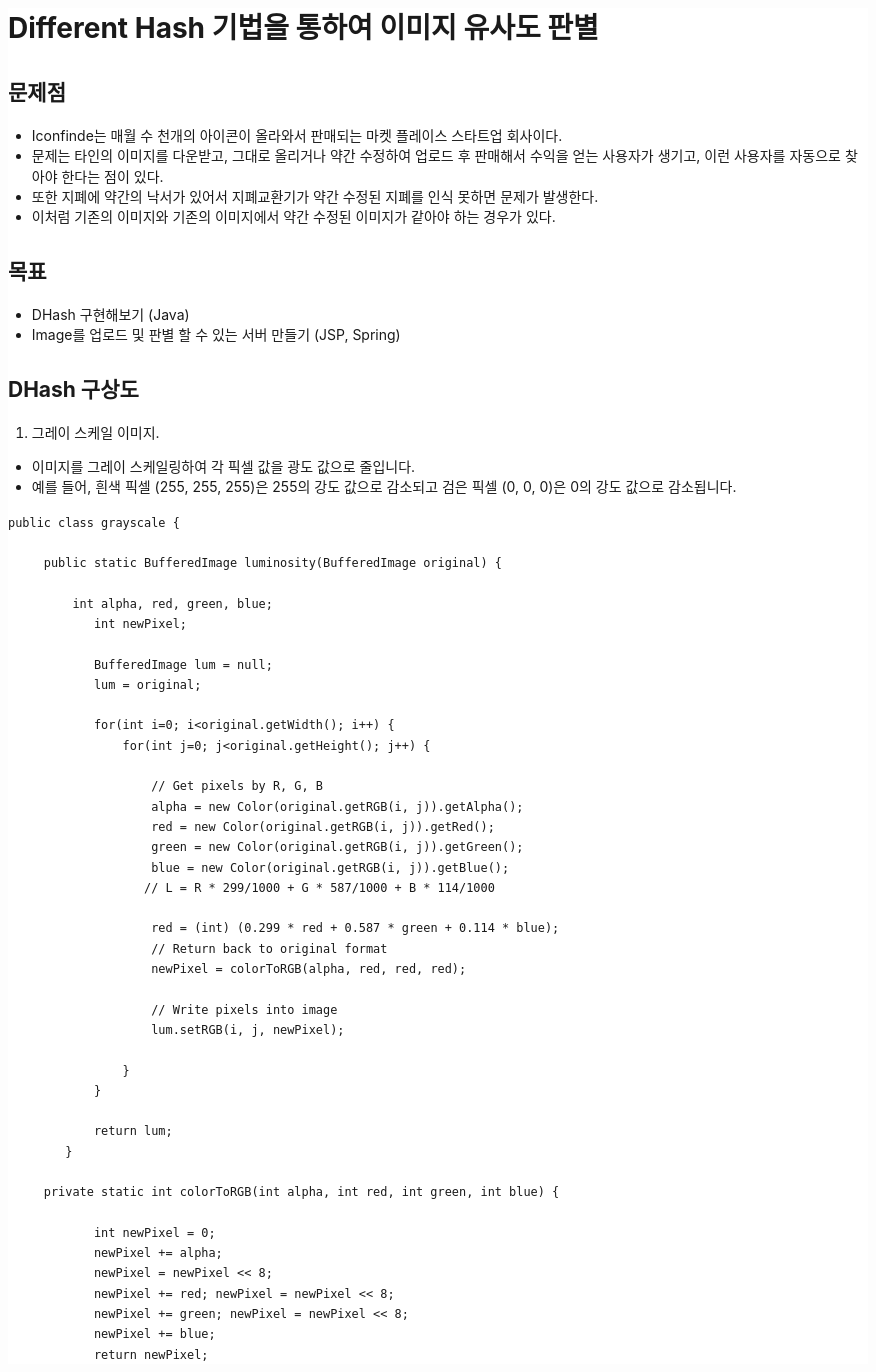 # Different Hash 기법을 통하여 이미지 유사도 판별

## 문제점
* Iconfinde는 매월 수 천개의 아이콘이 올라와서 판매되는 마켓 플레이스 스타트업 회사이다. 
* 문제는 타인의 이미지를 다운받고, 그대로 올리거나 약간 수정하여 업로드 후 판매해서 수익을 얻는 사용자가 생기고, 이런 사용자를 자동으로 찾아야 한다는 점이 있다. 
* 또한 지폐에 약간의 낙서가 있어서 지폐교환기가 약간 수정된 지폐를 인식 못하면 문제가 발생한다. 
* 이처럼 기존의 이미지와 기존의 이미지에서 약간 수정된 이미지가 같아야 하는 경우가 있다. 


## 목표
* DHash 구현해보기 (Java)
* Image를 업로드 및 판별 할 수 있는 서버 만들기 (JSP, Spring)


## DHash 구상도
1. 그레이 스케일 이미지.
- 이미지를 그레이 스케일링하여 각 픽셀 값을 광도 값으로 줄입니다. 
- 예를 들어, 흰색 픽셀 (255, 255, 255)은 255의 강도 값으로 감소되고 검은 픽셀 (0, 0, 0)은 0의 강도 값으로 감소됩니다.

```
public class grayscale {

	 public static BufferedImage luminosity(BufferedImage original) {
		 
		 int alpha, red, green, blue;
	        int newPixel;
	 
	        BufferedImage lum = null;
	        lum = original;
	 
	        for(int i=0; i<original.getWidth(); i++) {
	            for(int j=0; j<original.getHeight(); j++) {
	 
	                // Get pixels by R, G, B
	                alpha = new Color(original.getRGB(i, j)).getAlpha();
	                red = new Color(original.getRGB(i, j)).getRed();
	                green = new Color(original.getRGB(i, j)).getGreen();
	                blue = new Color(original.getRGB(i, j)).getBlue();
	               // L = R * 299/1000 + G * 587/1000 + B * 114/1000
	                
	                red = (int) (0.299 * red + 0.587 * green + 0.114 * blue);
	                // Return back to original format
	                newPixel = colorToRGB(alpha, red, red, red);
	 
	                // Write pixels into image
	                lum.setRGB(i, j, newPixel);
	 
	            }
	        }
	 
	        return lum;
	    }
	 
	 private static int colorToRGB(int alpha, int red, int green, int blue) {
		 
	        int newPixel = 0;
	        newPixel += alpha;
	        newPixel = newPixel << 8;
	        newPixel += red; newPixel = newPixel << 8;
	        newPixel += green; newPixel = newPixel << 8;
	        newPixel += blue; 
	        return newPixel; 
```